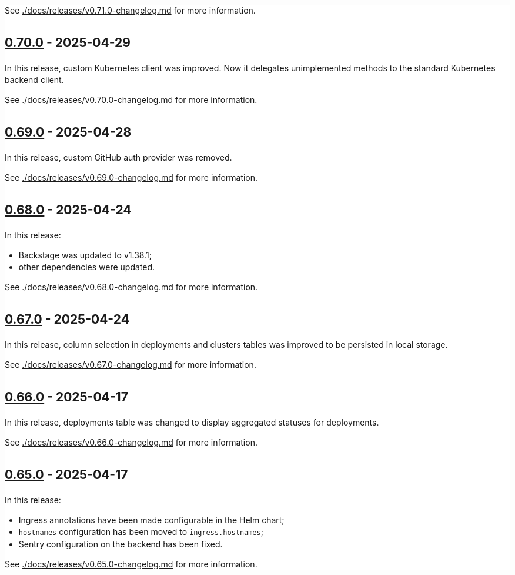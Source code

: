 See [./docs/releases/v0.71.0-changelog.md](./docs/releases/v0.71.0-changelog.md) for more information.

## [0.70.0] - 2025-04-29

In this release, custom Kubernetes client was improved. Now it delegates unimplemented methods to the standard Kubernetes backend client.

See [./docs/releases/v0.70.0-changelog.md](./docs/releases/v0.70.0-changelog.md) for more information.

## [0.69.0] - 2025-04-28

In this release, custom GitHub auth provider was removed.

See [./docs/releases/v0.69.0-changelog.md](./docs/releases/v0.69.0-changelog.md) for more information.

## [0.68.0] - 2025-04-24

In this release:

- Backstage was updated to v1.38.1;
- other dependencies were updated.

See [./docs/releases/v0.68.0-changelog.md](./docs/releases/v0.68.0-changelog.md) for more information.

## [0.67.0] - 2025-04-24

In this release, column selection in deployments and clusters tables was improved to be persisted in local storage.

See [./docs/releases/v0.67.0-changelog.md](./docs/releases/v0.67.0-changelog.md) for more information.

## [0.66.0] - 2025-04-17

In this release, deployments table was changed to display aggregated statuses for deployments.

See [./docs/releases/v0.66.0-changelog.md](./docs/releases/v0.66.0-changelog.md) for more information.

## [0.65.0] - 2025-04-17

In this release:

- Ingress annotations have been made configurable in the Helm chart;
- `hostnames` configuration has been moved to `ingress.hostnames`;
- Sentry configuration on the backend has been fixed.

See [./docs/releases/v0.65.0-changelog.md](./docs/releases/v0.65.0-changelog.md) for more information.


[Unreleased]: https://github.com/giantswarm/backstage/compare/v0.86.0...HEAD
[0.86.0]: https://github.com/giantswarm/backstage/compare/v0.85.0...v0.86.0
[0.85.0]: https://github.com/giantswarm/backstage/compare/v0.84.2...v0.85.0
[0.84.2]: https://github.com/giantswarm/backstage/compare/v0.84.1...v0.84.2
[0.84.1]: https://github.com/giantswarm/backstage/compare/v0.84.0...v0.84.1
[0.84.0]: https://github.com/giantswarm/backstage/compare/v0.83.0...v0.84.0
[0.83.0]: https://github.com/giantswarm/backstage/compare/v0.82.4...v0.83.0
[0.82.4]: https://github.com/giantswarm/backstage/compare/v0.82.3...v0.82.4
[0.82.3]: https://github.com/giantswarm/backstage/compare/v0.82.2...v0.82.3
[0.82.2]: https://github.com/giantswarm/backstage/compare/v0.82.1...v0.82.2
[0.82.1]: https://github.com/giantswarm/backstage/compare/v0.82.0...v0.82.1
[0.82.0]: https://github.com/giantswarm/backstage/compare/v0.81.4...v0.82.0
[0.81.4]: https://github.com/giantswarm/backstage/compare/v0.81.3...v0.81.4
[0.81.3]: https://github.com/giantswarm/backstage/compare/v0.81.2...v0.81.3
[0.81.2]: https://github.com/giantswarm/backstage/compare/v0.81.1...v0.81.2
[0.81.1]: https://github.com/giantswarm/backstage/compare/v0.81.0...v0.81.1
[0.81.0]: https://github.com/giantswarm/backstage/compare/v0.80.2...v0.81.0
[0.80.2]: https://github.com/giantswarm/backstage/compare/v0.80.1...v0.80.2
[0.80.1]: https://github.com/giantswarm/backstage/compare/v0.80.0...v0.80.1
[0.80.0]: https://github.com/giantswarm/backstage/compare/v0.79.0...v0.80.0
[0.79.0]: https://github.com/giantswarm/backstage/compare/v0.78.0...v0.79.0
[0.78.0]: https://github.com/giantswarm/backstage/compare/v0.77.0...v0.78.0
[0.77.0]: https://github.com/giantswarm/backstage/compare/v0.76.1...v0.77.0
[0.76.1]: https://github.com/giantswarm/backstage/compare/v0.76.0...v0.76.1
[0.76.0]: https://github.com/giantswarm/backstage/compare/v0.75.0...v0.76.0
[0.75.0]: https://github.com/giantswarm/backstage/compare/v0.74.1...v0.75.0
[0.74.1]: https://github.com/giantswarm/backstage/compare/v0.74.0...v0.74.1
[0.74.0]: https://github.com/giantswarm/backstage/compare/v0.73.3...v0.74.0
[0.73.3]: https://github.com/giantswarm/backstage/compare/v0.73.2...v0.73.3
[0.73.2]: https://github.com/giantswarm/backstage/compare/v0.73.1...v0.73.2
[0.73.1]: https://github.com/giantswarm/backstage/compare/v0.73.0...v0.73.1
[0.73.0]: https://github.com/giantswarm/backstage/compare/v0.72.7...v0.73.0
[0.72.7]: https://github.com/giantswarm/backstage/compare/v0.72.6...v0.72.7
[0.72.6]: https://github.com/giantswarm/backstage/compare/v0.72.5...v0.72.6
[0.72.5]: https://github.com/giantswarm/backstage/compare/v0.72.4...v0.72.5
[0.72.4]: https://github.com/giantswarm/backstage/compare/v0.72.3...v0.72.4
[0.72.3]: https://github.com/giantswarm/backstage/compare/v0.72.2...v0.72.3
[0.72.2]: https://github.com/giantswarm/backstage/compare/v0.72.1...v0.72.2
[0.72.1]: https://github.com/giantswarm/backstage/compare/v0.72.0...v0.72.1
[0.72.0]: https://github.com/giantswarm/backstage/compare/v0.71.0...v0.72.0
[0.71.0]: https://github.com/giantswarm/backstage/compare/v0.70.0...v0.71.0
[0.70.0]: https://github.com/giantswarm/backstage/compare/v0.69.0...v0.70.0
[0.69.0]: https://github.com/giantswarm/backstage/compare/v0.68.0...v0.69.0
[0.68.0]: https://github.com/giantswarm/backstage/compare/v0.67.0...v0.68.0
[0.67.0]: https://github.com/giantswarm/backstage/compare/v0.66.0...v0.67.0
[0.66.0]: https://github.com/giantswarm/backstage/compare/v0.65.0...v0.66.0
[0.65.0]: https://github.com/giantswarm/backstage/compare/v0.64.3...v0.65.0
[0.64.3]: https://github.com/giantswarm/backstage/compare/v0.64.2...v0.64.3
[0.64.2]: https://github.com/giantswarm/backstage/compare/v0.64.1...v0.64.2
[0.64.1]: https://github.com/giantswarm/backstage/compare/v0.64.0...v0.64.1
[0.64.0]: https://github.com/giantswarm/backstage/compare/v0.63.1...v0.64.0
[0.63.1]: https://github.com/giantswarm/backstage/compare/v0.63.0...v0.63.1
[0.63.0]: https://github.com/giantswarm/backstage/compare/v0.62.0...v0.63.0
[0.62.0]: https://github.com/giantswarm/backstage/compare/v0.61.0...v0.62.0
[0.61.0]: https://github.com/giantswarm/backstage/compare/v0.60.0...v0.61.0
[0.60.0]: https://github.com/giantswarm/backstage/compare/v0.59.0...v0.60.0
[0.59.0]: https://github.com/giantswarm/backstage/compare/v0.58.0...v0.59.0
[0.58.0]: https://github.com/giantswarm/backstage/compare/v0.57.2...v0.58.0
[0.57.2]: https://github.com/giantswarm/backstage/compare/v0.57.1...v0.57.2
[0.57.1]: https://github.com/giantswarm/backstage/compare/v0.57.0...v0.57.1
[0.57.0]: https://github.com/giantswarm/backstage/compare/v0.56.3...v0.57.0
[0.56.3]: https://github.com/giantswarm/backstage/compare/v0.56.2...v0.56.3
[0.56.2]: https://github.com/giantswarm/backstage/compare/v0.56.1...v0.56.2
[0.56.1]: https://github.com/giantswarm/backstage/compare/v0.56.0...v0.56.1
[0.56.0]: https://github.com/giantswarm/backstage/compare/v0.55.0...v0.56.0
[0.55.0]: https://github.com/giantswarm/backstage/compare/v0.54.1...v0.55.0
[0.54.1]: https://github.com/giantswarm/backstage/compare/v0.54.0...v0.54.1
[0.54.0]: https://github.com/giantswarm/backstage/compare/v0.53.0...v0.54.0
[0.53.0]: https://github.com/giantswarm/backstage/compare/v0.52.0...v0.53.0
[0.52.0]: https://github.com/giantswarm/backstage/compare/v0.51.1...v0.52.0
[0.51.1]: https://github.com/giantswarm/backstage/compare/v0.51.0...v0.51.1
[0.51.0]: https://github.com/giantswarm/backstage/compare/v0.50.0...v0.51.0
[0.50.0]: https://github.com/giantswarm/backstage/compare/v0.49.2...v0.50.0
[0.49.2]: https://github.com/giantswarm/backstage/compare/v0.49.1...v0.49.2
[0.49.1]: https://github.com/giantswarm/backstage/compare/v0.49.0...v0.49.1
[0.49.0]: https://github.com/giantswarm/backstage/compare/v0.48.0...v0.49.0
[0.48.0]: https://github.com/giantswarm/backstage/compare/v0.47.0...v0.48.0
[0.47.0]: https://github.com/giantswarm/backstage/compare/v0.46.0...v0.47.0
[0.46.0]: https://github.com/giantswarm/backstage/compare/v0.45.5...v0.46.0
[0.45.5]: https://github.com/giantswarm/backstage/compare/v0.45.4...v0.45.5
[0.45.4]: https://github.com/giantswarm/backstage/compare/v0.45.3...v0.45.4
[0.45.3]: https://github.com/giantswarm/backstage/compare/v0.45.2...v0.45.3
[0.45.2]: https://github.com/giantswarm/backstage/compare/v0.45.1...v0.45.2
[0.45.1]: https://github.com/giantswarm/backstage/compare/v0.45.0...v0.45.1
[0.45.0]: https://github.com/giantswarm/backstage/compare/v0.44.0...v0.45.0
[0.44.0]: https://github.com/giantswarm/backstage/compare/v0.43.0...v0.44.0
[0.43.0]: https://github.com/giantswarm/backstage/compare/v0.42.1...v0.43.0
[0.42.1]: https://github.com/giantswarm/backstage/compare/v0.42.0...v0.42.1
[0.42.0]: https://github.com/giantswarm/backstage/compare/v0.41.3...v0.42.0
[0.41.3]: https://github.com/giantswarm/backstage/compare/v0.41.2...v0.41.3
[0.41.2]: https://github.com/giantswarm/backstage/compare/v0.41.1...v0.41.2
[0.41.1]: https://github.com/giantswarm/backstage/compare/v0.41.0...v0.41.1
[0.41.0]: https://github.com/giantswarm/backstage/compare/v0.40.0...v0.41.0
[0.40.0]: https://github.com/giantswarm/backstage/compare/v0.39.2...v0.40.0
[0.39.2]: https://github.com/giantswarm/backstage/compare/v0.39.1...v0.39.2
[0.39.1]: https://github.com/giantswarm/backstage/compare/v0.39.0...v0.39.1
[0.39.0]: https://github.com/giantswarm/backstage/compare/v0.38.0...v0.39.0
[0.38.0]: https://github.com/giantswarm/backstage/compare/v0.37.2...v0.38.0
[0.37.2]: https://github.com/giantswarm/backstage/compare/v0.37.1...v0.37.2
[0.37.1]: https://github.com/giantswarm/backstage/compare/v0.37.0...v0.37.1
[0.37.0]: https://github.com/giantswarm/backstage/compare/v0.36.0...v0.37.0
[0.36.0]: https://github.com/giantswarm/backstage/compare/v0.35.3...v0.36.0
[0.35.3]: https://github.com/giantswarm/backstage/compare/v0.35.2...v0.35.3
[0.35.2]: https://github.com/giantswarm/backstage/compare/v0.35.1...v0.35.2
[0.35.1]: https://github.com/giantswarm/backstage/compare/v0.35.0...v0.35.1
[0.35.0]: https://github.com/giantswarm/backstage/compare/v0.34.1...v0.35.0
[0.34.1]: https://github.com/giantswarm/backstage/compare/v0.34.0...v0.34.1
[0.34.0]: https://github.com/giantswarm/backstage/compare/v0.33.2...v0.34.0
[0.33.2]: https://github.com/giantswarm/backstage/compare/v0.33.1...v0.33.2
[0.33.1]: https://github.com/giantswarm/backstage/compare/v0.33.0...v0.33.1
[0.33.0]: https://github.com/giantswarm/backstage/compare/v0.32.1...v0.33.0
[0.32.1]: https://github.com/giantswarm/backstage/compare/v0.32.0...v0.32.1
[0.32.0]: https://github.com/giantswarm/backstage/compare/v0.31.0...v0.32.0
[0.31.0]: https://github.com/giantswarm/backstage/compare/v0.30.0...v0.31.0
[0.30.0]: https://github.com/giantswarm/backstage/compare/v0.29.0...v0.30.0
[0.29.0]: https://github.com/giantswarm/backstage/compare/v0.28.0...v0.29.0
[0.28.0]: https://github.com/giantswarm/backstage/compare/v0.27.0...v0.28.0
[0.27.0]: https://github.com/giantswarm/backstage/compare/v0.26.0...v0.27.0
[0.26.0]: https://github.com/giantswarm/backstage/compare/v0.25.0...v0.26.0
[0.25.0]: https://github.com/giantswarm/backstage/compare/v0.24.0...v0.25.0
[0.24.0]: https://github.com/giantswarm/backstage/compare/v0.23.1...v0.24.0
[0.23.1]: https://github.com/giantswarm/backstage/compare/v0.23.0...v0.23.1
[0.23.0]: https://github.com/giantswarm/backstage/compare/v0.22.2...v0.23.0
[0.22.2]: https://github.com/giantswarm/backstage/compare/v0.22.1...v0.22.2
[0.22.1]: https://github.com/giantswarm/backstage/compare/v0.22.0...v0.22.1
[0.22.0]: https://github.com/giantswarm/backstage/compare/v0.21.1...v0.22.0
[0.21.1]: https://github.com/giantswarm/backstage/compare/v0.21.0...v0.21.1
[0.21.0]: https://github.com/giantswarm/backstage/compare/v0.20.2...v0.21.0
[0.20.2]: https://github.com/giantswarm/backstage/compare/v0.20.1...v0.20.2
[0.20.1]: https://github.com/giantswarm/backstage/compare/v0.20.0...v0.20.1
[0.20.0]: https://github.com/giantswarm/backstage/compare/v0.19.0...v0.20.0
[0.19.0]: https://github.com/giantswarm/backstage/compare/v0.18.1...v0.19.0
[0.18.1]: https://github.com/giantswarm/backstage/compare/v0.18.0...v0.18.1
[0.18.0]: https://github.com/giantswarm/backstage/compare/v0.17.0...v0.18.0
[0.17.0]: https://github.com/giantswarm/backstage/compare/v0.16.3...v0.17.0
[0.16.3]: https://github.com/giantswarm/backstage/compare/v0.16.2...v0.16.3
[0.16.2]: https://github.com/giantswarm/backstage/compare/v0.16.1...v0.16.2
[0.16.1]: https://github.com/giantswarm/backstage/compare/v0.16.0...v0.16.1
[0.16.0]: https://github.com/giantswarm/backstage/compare/v0.15.7...v0.16.0
[0.15.7]: https://github.com/giantswarm/backstage/compare/v0.15.6...v0.15.7
[0.15.6]: https://github.com/giantswarm/backstage/compare/v0.15.5...v0.15.6
[0.15.5]: https://github.com/giantswarm/backstage/compare/v0.15.4...v0.15.5
[0.15.4]: https://github.com/giantswarm/backstage/compare/v0.15.3...v0.15.4
[0.15.3]: https://github.com/giantswarm/backstage/compare/v0.15.2...v0.15.3
[0.15.2]: https://github.com/giantswarm/backstage/compare/v0.15.1...v0.15.2
[0.15.1]: https://github.com/giantswarm/backstage/compare/v0.15.0...v0.15.1
[0.15.0]: https://github.com/giantswarm/backstage/compare/v0.14.0...v0.15.0
[0.14.0]: https://github.com/giantswarm/backstage/compare/v0.13.0...v0.14.0
[0.13.0]: https://github.com/giantswarm/backstage/compare/v0.12.2...v0.13.0
[0.12.2]: https://github.com/giantswarm/backstage/compare/v0.12.1...v0.12.2
[0.12.1]: https://github.com/giantswarm/backstage/compare/v0.12.0...v0.12.1
[0.12.0]: https://github.com/giantswarm/backstage/compare/v0.11.0...v0.12.0
[0.11.0]: https://github.com/giantswarm/backstage/compare/v0.10.3...v0.11.0
[0.10.3]: https://github.com/giantswarm/backstage/compare/v0.10.2...v0.10.3
[0.10.2]: https://github.com/giantswarm/backstage/compare/v0.10.1...v0.10.2
[0.10.1]: https://github.com/giantswarm/backstage/compare/v0.10.0...v0.10.1
[0.10.0]: https://github.com/giantswarm/backstage/compare/v0.9.1...v0.10.0
[0.9.1]: https://github.com/giantswarm/backstage/compare/v0.9.0...v0.9.1
[0.9.0]: https://github.com/giantswarm/backstage/compare/v0.8.1...v0.9.0
[0.8.1]: https://github.com/giantswarm/backstage/compare/v0.8.0...v0.8.1
[0.8.0]: https://github.com/giantswarm/backstage/compare/v0.7.0...v0.8.0
[0.7.0]: https://github.com/giantswarm/backstage/compare/v0.6.0...v0.7.0
[0.6.0]: https://github.com/giantswarm/backstage/compare/v0.5.0...v0.6.0
[0.5.0]: https://github.com/giantswarm/backstage/compare/v0.4.0...v0.5.0
[0.4.0]: https://github.com/giantswarm/backstage/compare/v0.3.0...v0.4.0
[0.3.0]: https://github.com/giantswarm/backstage/compare/v0.2.0...v0.3.0
[0.2.0]: https://github.com/giantswarm/backstage/compare/v0.1.16...v0.2.0
[0.1.16]: https://github.com/giantswarm/backstage/compare/v0.1.15...v0.1.16
[0.1.15]: https://github.com/giantswarm/backstage/compare/v0.1.14...v0.1.15
[0.1.14]: https://github.com/giantswarm/backstage/compare/v0.1.13...v0.1.14
[0.1.13]: https://github.com/giantswarm/backstage/compare/v0.1.12...v0.1.13
[0.1.12]: https://github.com/giantswarm/backstage/compare/v0.1.11...v0.1.12
[0.1.11]: https://github.com/giantswarm/backstage/compare/v0.1.10...v0.1.11
[0.1.10]: https://github.com/giantswarm/backstage/compare/v0.1.9...v0.1.10
[0.1.9]: https://github.com/giantswarm/backstage/compare/v0.1.8...v0.1.9
[0.1.8]: https://github.com/giantswarm/backstage/compare/v0.1.7...v0.1.8
[0.1.7]: https://github.com/giantswarm/backstage/compare/v0.1.6...v0.1.7
[0.1.6]: https://github.com/giantswarm/backstage/compare/v0.1.5...v0.1.6
[0.1.5]: https://github.com/giantswarm/backstage/compare/v0.1.4...v0.1.5
[0.1.4]: https://github.com/giantswarm/backstage/compare/v0.1.3...v0.1.4
[0.1.3]: https://github.com/giantswarm/backstage/compare/v0.1.2...v0.1.3
[0.1.2]: https://github.com/giantswarm/backstage/compare/v0.1.1...v0.1.2
[0.1.1]: https://github.com/giantswarm/backstage/compare/v0.1.0...v0.1.1
[0.1.0]: https://github.com/giantswarm/backstage/tag/v0.1.0